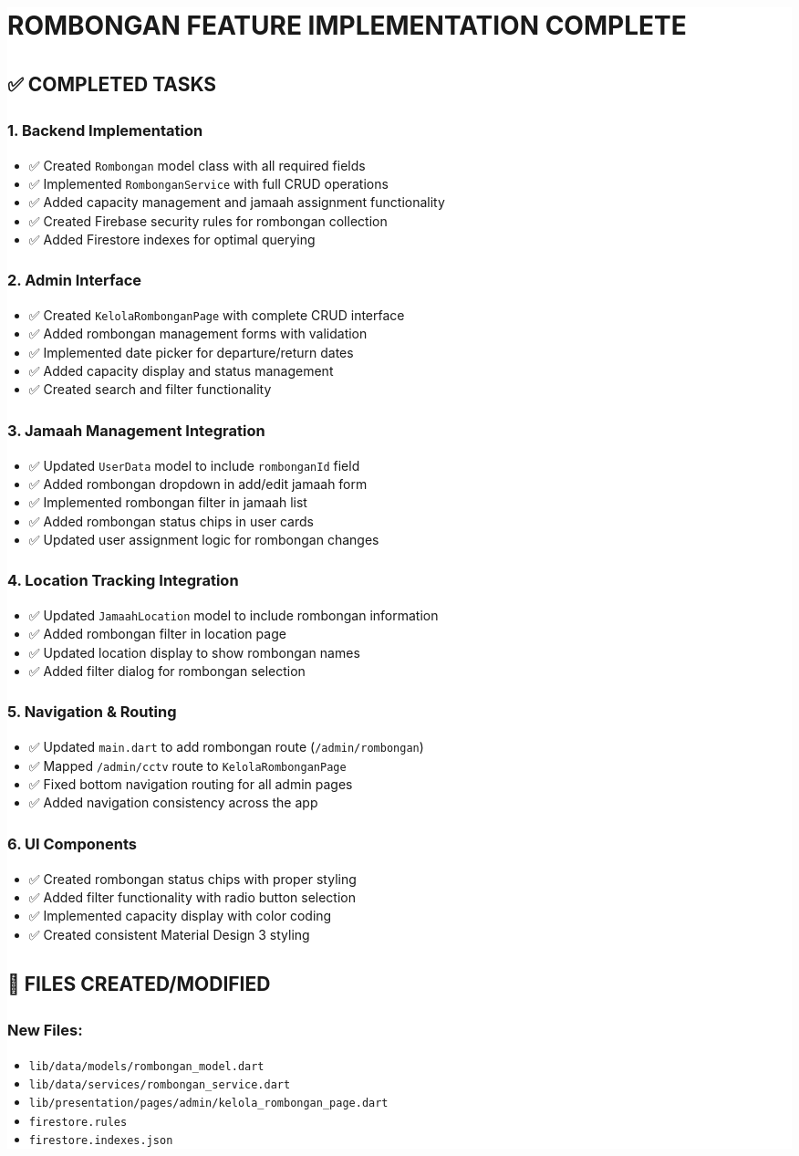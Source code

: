 # ROMBONGAN FEATURE IMPLEMENTATION COMPLETE

## ✅ COMPLETED TASKS

### 1. **Backend Implementation**
- ✅ Created `Rombongan` model class with all required fields
- ✅ Implemented `RombonganService` with full CRUD operations
- ✅ Added capacity management and jamaah assignment functionality
- ✅ Created Firebase security rules for rombongan collection
- ✅ Added Firestore indexes for optimal querying

### 2. **Admin Interface**
- ✅ Created `KelolaRombonganPage` with complete CRUD interface
- ✅ Added rombongan management forms with validation
- ✅ Implemented date picker for departure/return dates
- ✅ Added capacity display and status management
- ✅ Created search and filter functionality

### 3. **Jamaah Management Integration**
- ✅ Updated `UserData` model to include `rombonganId` field
- ✅ Added rombongan dropdown in add/edit jamaah form
- ✅ Implemented rombongan filter in jamaah list
- ✅ Added rombongan status chips in user cards
- ✅ Updated user assignment logic for rombongan changes

### 4. **Location Tracking Integration**
- ✅ Updated `JamaahLocation` model to include rombongan information
- ✅ Added rombongan filter in location page
- ✅ Updated location display to show rombongan names
- ✅ Added filter dialog for rombongan selection

### 5. **Navigation & Routing**
- ✅ Updated `main.dart` to add rombongan route (`/admin/rombongan`)
- ✅ Mapped `/admin/cctv` route to `KelolaRombonganPage`
- ✅ Fixed bottom navigation routing for all admin pages
- ✅ Added navigation consistency across the app

### 6. **UI Components**
- ✅ Created rombongan status chips with proper styling
- ✅ Added filter functionality with radio button selection
- ✅ Implemented capacity display with color coding
- ✅ Created consistent Material Design 3 styling

## 🔧 FILES CREATED/MODIFIED

### New Files:
- `lib/data/models/rombongan_model.dart`
- `lib/data/services/rombongan_service.dart`
- `lib/presentation/pages/admin/kelola_rombongan_page.dart` 
- `firestore.rules`
- `firestore.indexes.json`
